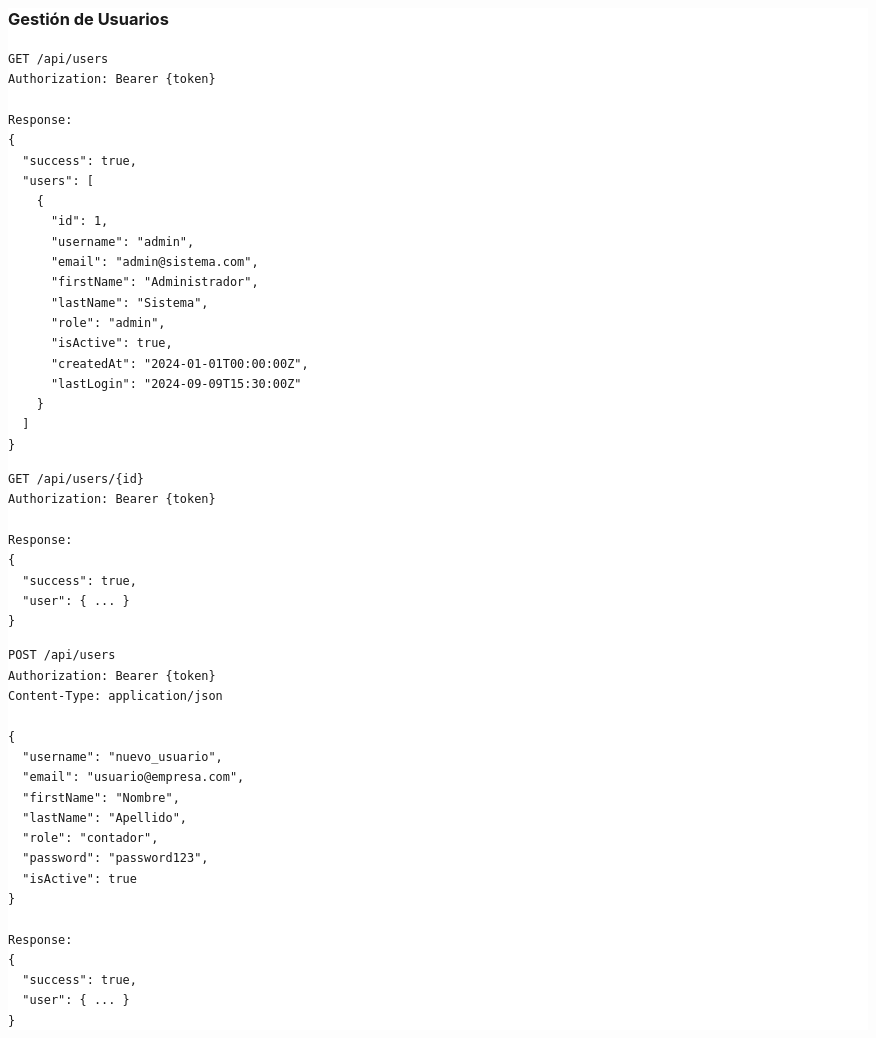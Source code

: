 ### Gestión de Usuarios

```http
GET /api/users
Authorization: Bearer {token}

Response:
{
  "success": true,
  "users": [
    {
      "id": 1,
      "username": "admin",
      "email": "admin@sistema.com",
      "firstName": "Administrador",
      "lastName": "Sistema",
      "role": "admin",
      "isActive": true,
      "createdAt": "2024-01-01T00:00:00Z",
      "lastLogin": "2024-09-09T15:30:00Z"
    }
  ]
}
```

```http
GET /api/users/{id}
Authorization: Bearer {token}

Response:
{
  "success": true,
  "user": { ... }
}
```

```http
POST /api/users
Authorization: Bearer {token}
Content-Type: application/json

{
  "username": "nuevo_usuario",
  "email": "usuario@empresa.com",
  "firstName": "Nombre",
  "lastName": "Apellido",
  "role": "contador",
  "password": "password123",
  "isActive": true
}

Response:
{
  "success": true,
  "user": { ... }
}
```
